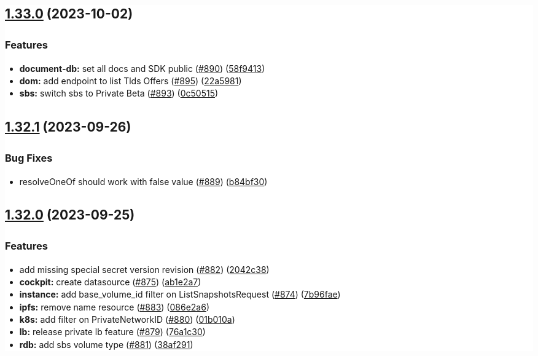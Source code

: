 ## [1.33.0](https://github.com/scaleway/scaleway-sdk-js/compare/@scaleway/sdk@1.32.1...@scaleway/sdk@1.33.0) (2023-10-02)

### Features

- **document-db:** set all docs and SDK public ([#890](https://github.com/scaleway/scaleway-sdk-js/issues/890)) ([58f9413](https://github.com/scaleway/scaleway-sdk-js/commit/58f9413634cc7e543cd8da483833806cb96f1fa0))
- **dom:** add endpoint to list Tlds Offers ([#895](https://github.com/scaleway/scaleway-sdk-js/issues/895)) ([22a5981](https://github.com/scaleway/scaleway-sdk-js/commit/22a59817f83a29a8e64fad31a2bd5a68b430e07a))
- **sbs:** switch sbs to Private Beta ([#893](https://github.com/scaleway/scaleway-sdk-js/issues/893)) ([0c50515](https://github.com/scaleway/scaleway-sdk-js/commit/0c50515bd6a87b097f4bcdd73dcc99d45aff37d7))

## [1.32.1](https://github.com/scaleway/scaleway-sdk-js/compare/@scaleway/sdk@1.32.0...@scaleway/sdk@1.32.1) (2023-09-26)

### Bug Fixes

- resolveOneOf should work with false value ([#889](https://github.com/scaleway/scaleway-sdk-js/issues/889)) ([b84bf30](https://github.com/scaleway/scaleway-sdk-js/commit/b84bf3086b3c3d27bc9a4e07c497aac19486d64b))

## [1.32.0](https://github.com/scaleway/scaleway-sdk-js/compare/@scaleway/sdk@1.31.0...@scaleway/sdk@1.32.0) (2023-09-25)

### Features

- add missing special secret version revision ([#882](https://github.com/scaleway/scaleway-sdk-js/issues/882)) ([2042c38](https://github.com/scaleway/scaleway-sdk-js/commit/2042c383e23dcd4b0a14d7a52fa0c6f944f13585))
- **cockpit:** create datasource ([#875](https://github.com/scaleway/scaleway-sdk-js/issues/875)) ([ab1e2a7](https://github.com/scaleway/scaleway-sdk-js/commit/ab1e2a75cf387b047c58712287c971c559d1a13f))
- **instance:** add base_volume_id filter on ListSnapshotsRequest ([#874](https://github.com/scaleway/scaleway-sdk-js/issues/874)) ([7b96fae](https://github.com/scaleway/scaleway-sdk-js/commit/7b96faea308ebe21f21e7acb3cefb5466249aa9d))
- **ipfs:** remove name resource ([#883](https://github.com/scaleway/scaleway-sdk-js/issues/883)) ([086e2a6](https://github.com/scaleway/scaleway-sdk-js/commit/086e2a63c6d497519d2e795d35dc364b11aad3d1))
- **k8s:** add filter on PrivateNetworkID ([#880](https://github.com/scaleway/scaleway-sdk-js/issues/880)) ([01b010a](https://github.com/scaleway/scaleway-sdk-js/commit/01b010acc38adda04168ac3d54462f57c227f8a3))
- **lb:** release private lb feature ([#879](https://github.com/scaleway/scaleway-sdk-js/issues/879)) ([76a1c30](https://github.com/scaleway/scaleway-sdk-js/commit/76a1c306be7195efe8c8cbe5d1f0e6aa3a485b7b))
- **rdb:** add sbs volume type ([#881](https://github.com/scaleway/scaleway-sdk-js/issues/881)) ([38af291](https://github.com/scaleway/scaleway-sdk-js/commit/38af2918f076cb5799aa68f4a3a0cdb59b066f7b))
